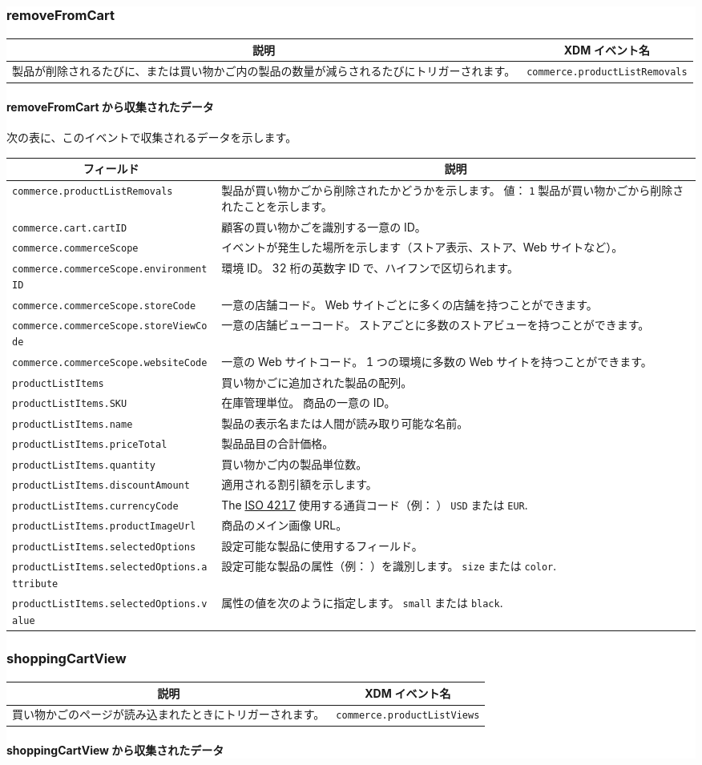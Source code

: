 ### removeFromCart

| 説明 | XDM イベント名 |
|---|---|
| 製品が削除されるたびに、または買い物かご内の製品の数量が減らされるたびにトリガーされます。 | `commerce.productListRemovals` |

#### removeFromCart から収集されたデータ

次の表に、このイベントで収集されるデータを示します。

| フィールド | 説明 |
|---|---|
| `commerce.productListRemovals` | 製品が買い物かごから削除されたかどうかを示します。 値： `1` 製品が買い物かごから削除されたことを示します。 |
| `commerce.cart.cartID` | 顧客の買い物かごを識別する一意の ID。 |
| `commerce.commerceScope` | イベントが発生した場所を示します（ストア表示、ストア、Web サイトなど）。 |
| `commerce.commerceScope.environmentID` | 環境 ID。 32 桁の英数字 ID で、ハイフンで区切られます。 |
| `commerce.commerceScope.storeCode` | 一意の店舗コード。 Web サイトごとに多くの店舗を持つことができます。 |
| `commerce.commerceScope.storeViewCode` | 一意の店舗ビューコード。 ストアごとに多数のストアビューを持つことができます。 |
| `commerce.commerceScope.websiteCode` | 一意の Web サイトコード。 1 つの環境に多数の Web サイトを持つことができます。 |
| `productListItems` | 買い物かごに追加された製品の配列。 |
| `productListItems.SKU` | 在庫管理単位。 商品の一意の ID。 |
| `productListItems.name` | 製品の表示名または人間が読み取り可能な名前。 |
| `productListItems.priceTotal` | 製品品目の合計価格。 |
| `productListItems.quantity` | 買い物かご内の製品単位数。 |
| `productListItems.discountAmount` | 適用される割引額を示します。 |
| `productListItems.currencyCode` | The [ISO 4217](https://en.wikipedia.org/wiki/ISO_4217) 使用する通貨コード（例： ） `USD` または `EUR`. |
| `productListItems.productImageUrl` | 商品のメイン画像 URL。 |
| `productListItems.selectedOptions` | 設定可能な製品に使用するフィールド。 |
| `productListItems.selectedOptions.attribute` | 設定可能な製品の属性（例： ）を識別します。 `size` または `color`. |
| `productListItems.selectedOptions.value` | 属性の値を次のように指定します。 `small` または `black`. |

### shoppingCartView

| 説明 | XDM イベント名 |
|---|---|
| 買い物かごのページが読み込まれたときにトリガーされます。 | `commerce.productListViews` |

#### shoppingCartView から収集されたデータ
